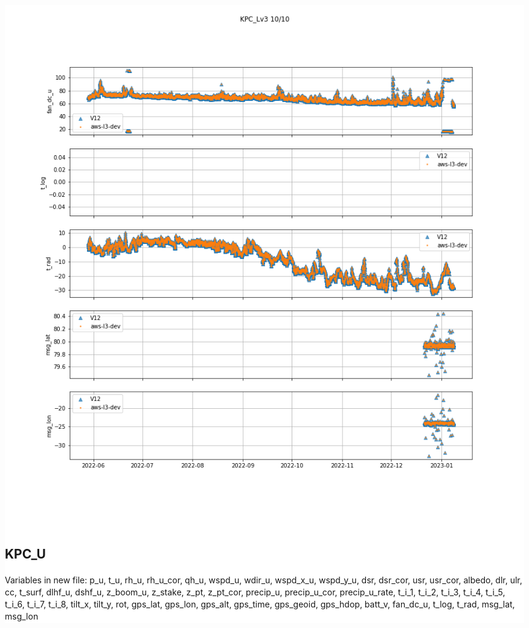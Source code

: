 ![KPC_Lv3](../figures/new_dataverse_upload_aws-l3-dev/KPC_Lv3_9.png)
 
## <a id='s1-17' />KPC_U
Variables in new file:
p_u, t_u, rh_u, rh_u_cor, qh_u, wspd_u, wdir_u, wspd_x_u, wspd_y_u, dsr, dsr_cor, usr, usr_cor, albedo, dlr, ulr, cc, t_surf, dlhf_u, dshf_u, z_boom_u, z_stake, z_pt, z_pt_cor, precip_u, precip_u_cor, precip_u_rate, t_i_1, t_i_2, t_i_3, t_i_4, t_i_5, t_i_6, t_i_7, t_i_8, tilt_x, tilt_y, rot, gps_lat, gps_lon, gps_alt, gps_time, gps_geoid, gps_hdop, batt_v, fan_dc_u, t_log, t_rad, msg_lat, msg_lon
